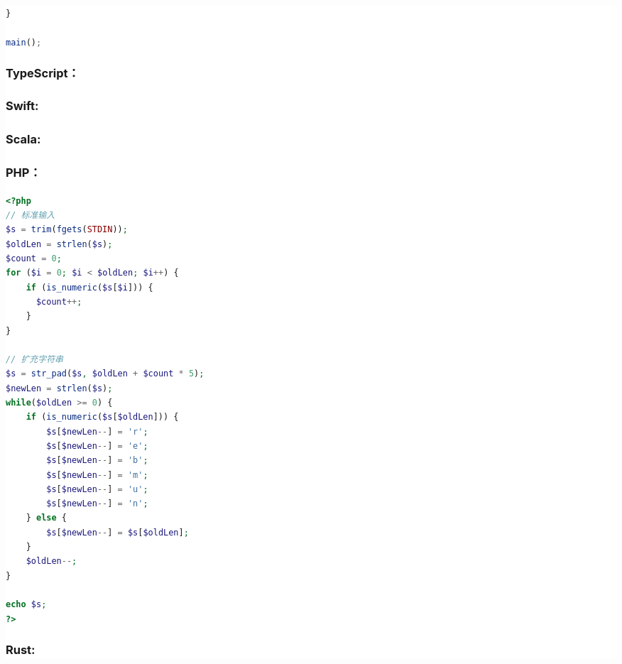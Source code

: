 ```js
}

main();
```

### TypeScript：


### Swift:


### Scala:

### PHP：

```php
<?php
// 标准输入
$s = trim(fgets(STDIN));
$oldLen = strlen($s);
$count = 0;
for ($i = 0; $i < $oldLen; $i++) {
    if (is_numeric($s[$i])) {
      $count++;
    }
}

// 扩充字符串
$s = str_pad($s, $oldLen + $count * 5);
$newLen = strlen($s);
while($oldLen >= 0) {
    if (is_numeric($s[$oldLen])) {
        $s[$newLen--] = 'r';
        $s[$newLen--] = 'e';
        $s[$newLen--] = 'b';
        $s[$newLen--] = 'm';
        $s[$newLen--] = 'u';
        $s[$newLen--] = 'n';
    } else {
        $s[$newLen--] = $s[$oldLen];
    }
    $oldLen--;
}

echo $s;
?>
```




### Rust:

